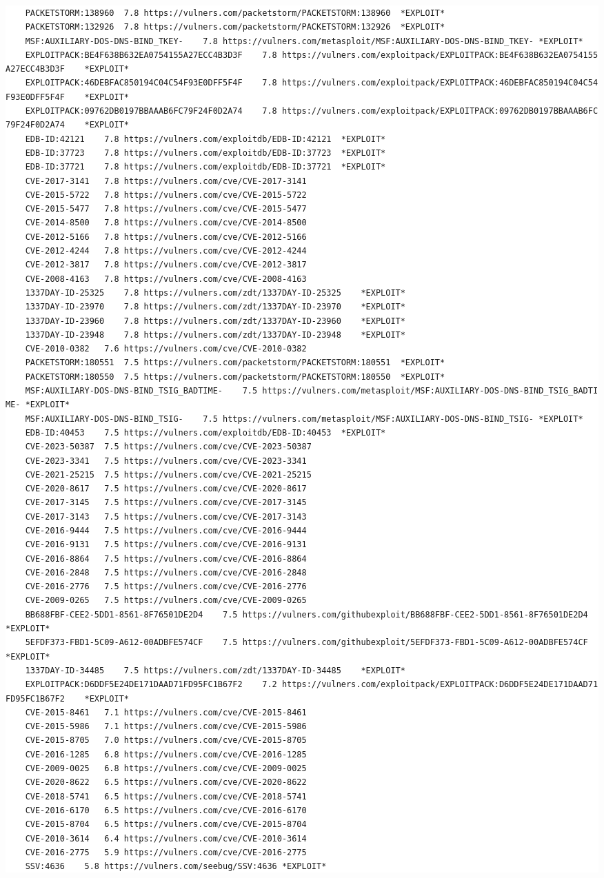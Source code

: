     	PACKETSTORM:138960	7.8	https://vulners.com/packetstorm/PACKETSTORM:138960	*EXPLOIT*
    	PACKETSTORM:132926	7.8	https://vulners.com/packetstorm/PACKETSTORM:132926	*EXPLOIT*
    	MSF:AUXILIARY-DOS-DNS-BIND_TKEY-	7.8	https://vulners.com/metasploit/MSF:AUXILIARY-DOS-DNS-BIND_TKEY-	*EXPLOIT*
    	EXPLOITPACK:BE4F638B632EA0754155A27ECC4B3D3F	7.8	https://vulners.com/exploitpack/EXPLOITPACK:BE4F638B632EA0754155A27ECC4B3D3F	*EXPLOIT*
    	EXPLOITPACK:46DEBFAC850194C04C54F93E0DFF5F4F	7.8	https://vulners.com/exploitpack/EXPLOITPACK:46DEBFAC850194C04C54F93E0DFF5F4F	*EXPLOIT*
    	EXPLOITPACK:09762DB0197BBAAAB6FC79F24F0D2A74	7.8	https://vulners.com/exploitpack/EXPLOITPACK:09762DB0197BBAAAB6FC79F24F0D2A74	*EXPLOIT*
    	EDB-ID:42121	7.8	https://vulners.com/exploitdb/EDB-ID:42121	*EXPLOIT*
    	EDB-ID:37723	7.8	https://vulners.com/exploitdb/EDB-ID:37723	*EXPLOIT*
    	EDB-ID:37721	7.8	https://vulners.com/exploitdb/EDB-ID:37721	*EXPLOIT*
    	CVE-2017-3141	7.8	https://vulners.com/cve/CVE-2017-3141
    	CVE-2015-5722	7.8	https://vulners.com/cve/CVE-2015-5722
    	CVE-2015-5477	7.8	https://vulners.com/cve/CVE-2015-5477
    	CVE-2014-8500	7.8	https://vulners.com/cve/CVE-2014-8500
    	CVE-2012-5166	7.8	https://vulners.com/cve/CVE-2012-5166
    	CVE-2012-4244	7.8	https://vulners.com/cve/CVE-2012-4244
    	CVE-2012-3817	7.8	https://vulners.com/cve/CVE-2012-3817
    	CVE-2008-4163	7.8	https://vulners.com/cve/CVE-2008-4163
    	1337DAY-ID-25325	7.8	https://vulners.com/zdt/1337DAY-ID-25325	*EXPLOIT*
    	1337DAY-ID-23970	7.8	https://vulners.com/zdt/1337DAY-ID-23970	*EXPLOIT*
    	1337DAY-ID-23960	7.8	https://vulners.com/zdt/1337DAY-ID-23960	*EXPLOIT*
    	1337DAY-ID-23948	7.8	https://vulners.com/zdt/1337DAY-ID-23948	*EXPLOIT*
    	CVE-2010-0382	7.6	https://vulners.com/cve/CVE-2010-0382
    	PACKETSTORM:180551	7.5	https://vulners.com/packetstorm/PACKETSTORM:180551	*EXPLOIT*
    	PACKETSTORM:180550	7.5	https://vulners.com/packetstorm/PACKETSTORM:180550	*EXPLOIT*
    	MSF:AUXILIARY-DOS-DNS-BIND_TSIG_BADTIME-	7.5	https://vulners.com/metasploit/MSF:AUXILIARY-DOS-DNS-BIND_TSIG_BADTIME-	*EXPLOIT*
    	MSF:AUXILIARY-DOS-DNS-BIND_TSIG-	7.5	https://vulners.com/metasploit/MSF:AUXILIARY-DOS-DNS-BIND_TSIG-	*EXPLOIT*
    	EDB-ID:40453	7.5	https://vulners.com/exploitdb/EDB-ID:40453	*EXPLOIT*
    	CVE-2023-50387	7.5	https://vulners.com/cve/CVE-2023-50387
    	CVE-2023-3341	7.5	https://vulners.com/cve/CVE-2023-3341
    	CVE-2021-25215	7.5	https://vulners.com/cve/CVE-2021-25215
    	CVE-2020-8617	7.5	https://vulners.com/cve/CVE-2020-8617
    	CVE-2017-3145	7.5	https://vulners.com/cve/CVE-2017-3145
    	CVE-2017-3143	7.5	https://vulners.com/cve/CVE-2017-3143
    	CVE-2016-9444	7.5	https://vulners.com/cve/CVE-2016-9444
    	CVE-2016-9131	7.5	https://vulners.com/cve/CVE-2016-9131
    	CVE-2016-8864	7.5	https://vulners.com/cve/CVE-2016-8864
    	CVE-2016-2848	7.5	https://vulners.com/cve/CVE-2016-2848
    	CVE-2016-2776	7.5	https://vulners.com/cve/CVE-2016-2776
    	CVE-2009-0265	7.5	https://vulners.com/cve/CVE-2009-0265
    	BB688FBF-CEE2-5DD1-8561-8F76501DE2D4	7.5	https://vulners.com/githubexploit/BB688FBF-CEE2-5DD1-8561-8F76501DE2D4	*EXPLOIT*
    	5EFDF373-FBD1-5C09-A612-00ADBFE574CF	7.5	https://vulners.com/githubexploit/5EFDF373-FBD1-5C09-A612-00ADBFE574CF	*EXPLOIT*
    	1337DAY-ID-34485	7.5	https://vulners.com/zdt/1337DAY-ID-34485	*EXPLOIT*
    	EXPLOITPACK:D6DDF5E24DE171DAAD71FD95FC1B67F2	7.2	https://vulners.com/exploitpack/EXPLOITPACK:D6DDF5E24DE171DAAD71FD95FC1B67F2	*EXPLOIT*
    	CVE-2015-8461	7.1	https://vulners.com/cve/CVE-2015-8461
    	CVE-2015-5986	7.1	https://vulners.com/cve/CVE-2015-5986
    	CVE-2015-8705	7.0	https://vulners.com/cve/CVE-2015-8705
    	CVE-2016-1285	6.8	https://vulners.com/cve/CVE-2016-1285
    	CVE-2009-0025	6.8	https://vulners.com/cve/CVE-2009-0025
    	CVE-2020-8622	6.5	https://vulners.com/cve/CVE-2020-8622
    	CVE-2018-5741	6.5	https://vulners.com/cve/CVE-2018-5741
    	CVE-2016-6170	6.5	https://vulners.com/cve/CVE-2016-6170
    	CVE-2015-8704	6.5	https://vulners.com/cve/CVE-2015-8704
    	CVE-2010-3614	6.4	https://vulners.com/cve/CVE-2010-3614
    	CVE-2016-2775	5.9	https://vulners.com/cve/CVE-2016-2775
    	SSV:4636	5.8	https://vulners.com/seebug/SSV:4636	*EXPLOIT*
